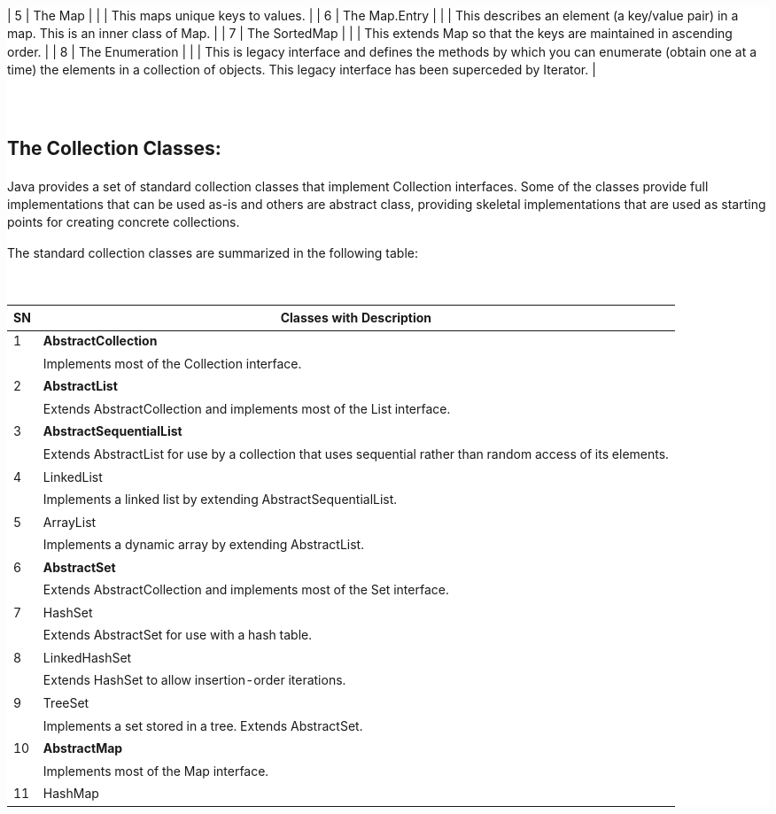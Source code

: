 | 5      | The Map                                                                                                                                                                                                           |
|        | This maps unique keys to values.                                                                                                                                                                                  |
| 6      | The Map.Entry                                                                                                                                                                                                     |
|        | This describes an element (a key/value pair) in a map. This is an inner class of Map.                                                                                                                             |
| 7      | The SortedMap                                                                                                                                                                                                     |
|        | This extends Map so that the keys are maintained in ascending order.                                                                                                                                              |
| 8      | The Enumeration                                                                                                                                                                                                   |
|        | This is legacy interface and defines the methods by which you can enumerate (obtain one at a time) the elements in a collection of objects. This legacy interface has been superceded by Iterator.                |

 

**The Collection Classes:**
---------------------------

Java provides a set of standard collection classes that implement Collection
interfaces. Some of the classes provide full implementations that can be used
as-is and others are abstract class, providing skeletal implementations that are
used as starting points for creating concrete collections.

The standard collection classes are summarized in the following table:

 

| **SN** | **Classes with Description**                                                                                                            |
|--------|-----------------------------------------------------------------------------------------------------------------------------------------|
| 1      | **AbstractCollection**                                                                                                                  |
|        | Implements most of the Collection interface.                                                                                            |
| 2      | **AbstractList**                                                                                                                        |
|        | Extends AbstractCollection and implements most of the List interface.                                                                   |
| 3      | **AbstractSequentialList**                                                                                                              |
|        | Extends AbstractList for use by a collection that uses sequential rather than random access of its elements.                            |
| 4      | LinkedList                                                                                                                              |
|        | Implements a linked list by extending AbstractSequentialList.                                                                           |
| 5      | ArrayList                                                                                                                               |
|        | Implements a dynamic array by extending AbstractList.                                                                                   |
| 6      | **AbstractSet**                                                                                                                         |
|        | Extends AbstractCollection and implements most of the Set interface.                                                                    |
| 7      | HashSet                                                                                                                                 |
|        | Extends AbstractSet for use with a hash table.                                                                                          |
| 8      | LinkedHashSet                                                                                                                           |
|        | Extends HashSet to allow insertion-order iterations.                                                                                    |
| 9      | TreeSet                                                                                                                                 |
|        | Implements a set stored in a tree. Extends AbstractSet.                                                                                 |
| 10     | **AbstractMap**                                                                                                                         |
|        | Implements most of the Map interface.                                                                                                   |
| 11     | HashMap                                                                                                                                 |